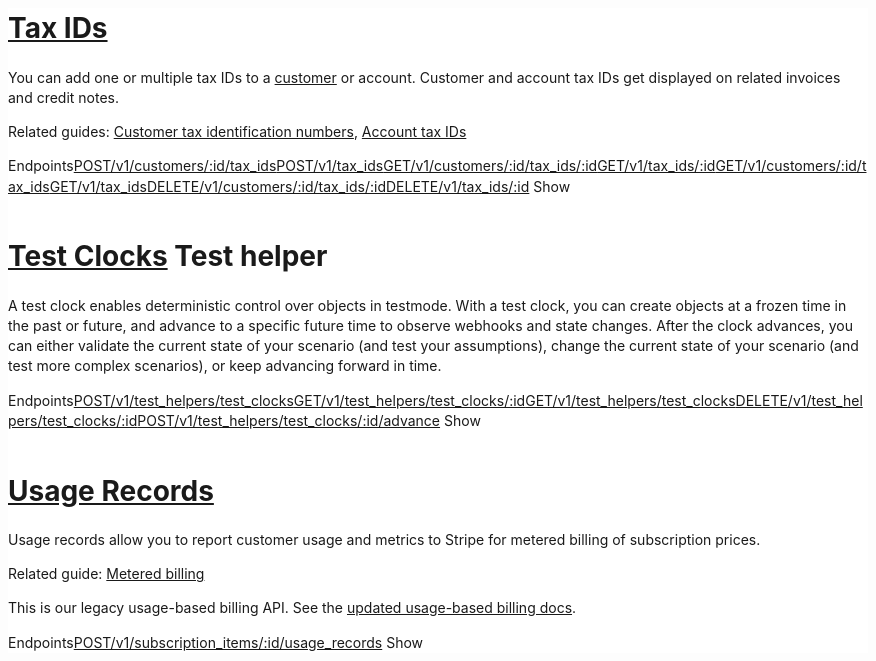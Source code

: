 # [Tax IDs](https://docs.stripe.com/api/tax_ids)

You can add one or multiple tax IDs to a
[customer](https://docs.stripe.com/api/customers) or account. Customer and
account tax IDs get displayed on related invoices and credit notes.

Related guides: [Customer tax identification
numbers](https://docs.stripe.com/billing/taxes/tax-ids), [Account tax
IDs](https://docs.stripe.com/invoicing/connect#account-tax-ids)

Endpoints[POST/v1/customers/:id/tax_ids](https://docs.stripe.com/api/tax_ids/customer_create)[POST/v1/tax_ids](https://docs.stripe.com/api/tax_ids/create)[GET/v1/customers/:id/tax_ids/:id](https://docs.stripe.com/api/tax_ids/customer_retrieve)[GET/v1/tax_ids/:id](https://docs.stripe.com/api/tax_ids/retrieve)[GET/v1/customers/:id/tax_ids](https://docs.stripe.com/api/tax_ids/customer_list)[GET/v1/tax_ids](https://docs.stripe.com/api/tax_ids/list)[DELETE/v1/customers/:id/tax_ids/:id](https://docs.stripe.com/api/tax_ids/customer_delete)[DELETE/v1/tax_ids/:id](https://docs.stripe.com/api/tax_ids/delete)
Show

# [Test Clocks](https://docs.stripe.com/api/test_clocks) Test helper

A test clock enables deterministic control over objects in testmode. With a test
clock, you can create objects at a frozen time in the past or future, and
advance to a specific future time to observe webhooks and state changes. After
the clock advances, you can either validate the current state of your scenario
(and test your assumptions), change the current state of your scenario (and test
more complex scenarios), or keep advancing forward in time.

Endpoints[POST/v1/test_helpers/test_clocks](https://docs.stripe.com/api/test_clocks/create)[GET/v1/test_helpers/test_clocks/:id](https://docs.stripe.com/api/test_clocks/retrieve)[GET/v1/test_helpers/test_clocks](https://docs.stripe.com/api/test_clocks/list)[DELETE/v1/test_helpers/test_clocks/:id](https://docs.stripe.com/api/test_clocks/delete)[POST/v1/test_helpers/test_clocks/:id/advance](https://docs.stripe.com/api/test_clocks/advance)
Show

# [Usage Records](https://docs.stripe.com/api/usage_records)

Usage records allow you to report customer usage and metrics to Stripe for
metered billing of subscription prices.

Related guide: [Metered
billing](https://docs.stripe.com/billing/subscriptions/metered-billing)

This is our legacy usage-based billing API. See the [updated usage-based billing
docs](https://docs.stripe.com/billing/subscriptions/usage-based).

Endpoints[POST/v1/subscription_items/:id/usage_records](https://docs.stripe.com/api/usage_records/create)
Show
